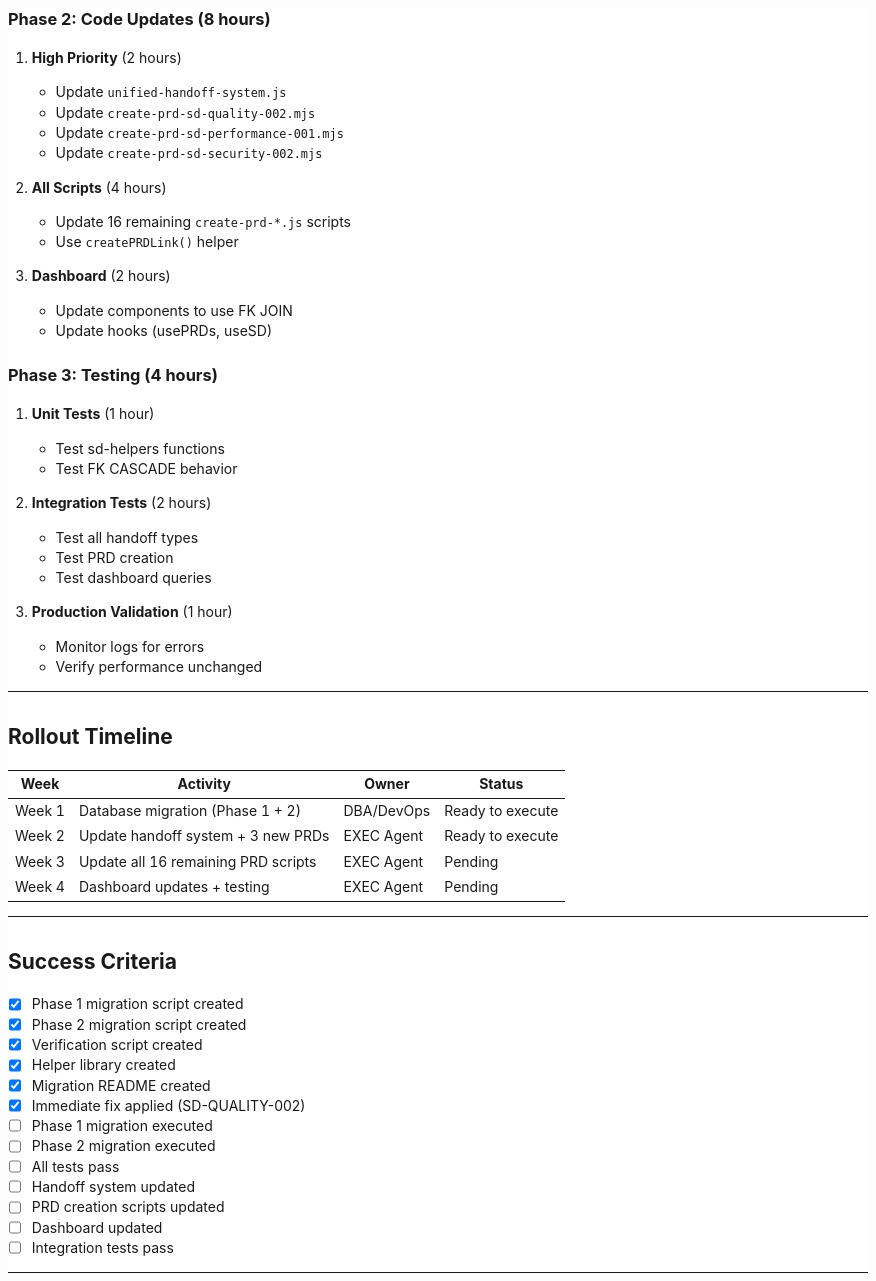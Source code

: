 ### Phase 2: Code Updates (8 hours)
1. **High Priority** (2 hours)
   - Update `unified-handoff-system.js`
   - Update `create-prd-sd-quality-002.mjs`
   - Update `create-prd-sd-performance-001.mjs`
   - Update `create-prd-sd-security-002.mjs`

2. **All Scripts** (4 hours)
   - Update 16 remaining `create-prd-*.js` scripts
   - Use `createPRDLink()` helper

3. **Dashboard** (2 hours)
   - Update components to use FK JOIN
   - Update hooks (usePRDs, useSD)

### Phase 3: Testing (4 hours)
1. **Unit Tests** (1 hour)
   - Test sd-helpers functions
   - Test FK CASCADE behavior

2. **Integration Tests** (2 hours)
   - Test all handoff types
   - Test PRD creation
   - Test dashboard queries

3. **Production Validation** (1 hour)
   - Monitor logs for errors
   - Verify performance unchanged

---

## Rollout Timeline

| Week | Activity | Owner | Status |
|------|----------|-------|--------|
| Week 1 | Database migration (Phase 1 + 2) | DBA/DevOps | Ready to execute |
| Week 2 | Update handoff system + 3 new PRDs | EXEC Agent | Ready to execute |
| Week 3 | Update all 16 remaining PRD scripts | EXEC Agent | Pending |
| Week 4 | Dashboard updates + testing | EXEC Agent | Pending |

---

## Success Criteria

- [x] Phase 1 migration script created
- [x] Phase 2 migration script created
- [x] Verification script created
- [x] Helper library created
- [x] Migration README created
- [x] Immediate fix applied (SD-QUALITY-002)
- [ ] Phase 1 migration executed
- [ ] Phase 2 migration executed
- [ ] All tests pass
- [ ] Handoff system updated
- [ ] PRD creation scripts updated
- [ ] Dashboard updated
- [ ] Integration tests pass

---